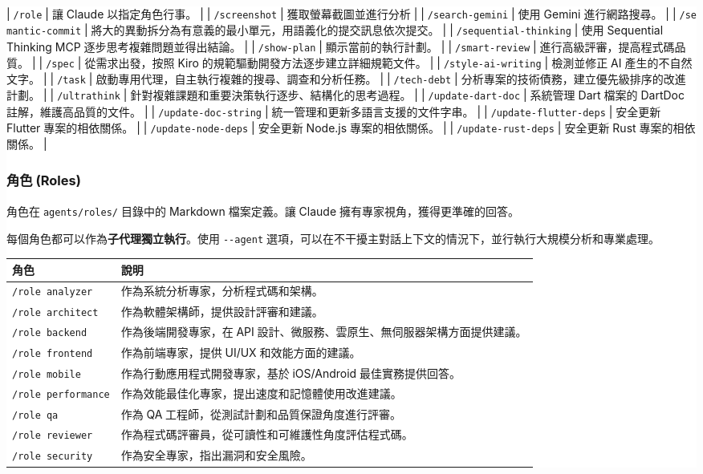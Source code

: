 | `/role`                 | 讓 Claude 以指定角色行事。                                                 |
| `/screenshot`           | 獲取螢幕截圖並進行分析                                                     |
| `/search-gemini`        | 使用 Gemini 進行網路搜尋。                                                 |
| `/semantic-commit`      | 將大的異動拆分為有意義的最小單元，用語義化的提交訊息依次提交。             |
| `/sequential-thinking`  | 使用 Sequential Thinking MCP 逐步思考複雜問題並得出結論。                  |
| `/show-plan`            | 顯示當前的執行計劃。                                                       |
| `/smart-review`         | 進行高級評審，提高程式碼品質。                                             |
| `/spec`                 | 從需求出發，按照 Kiro 的規範驅動開發方法逐步建立詳細規範文件。             |
| `/style-ai-writing`     | 檢測並修正 AI 產生的不自然文字。                                           |
| `/task`                 | 啟動專用代理，自主執行複雜的搜尋、調查和分析任務。                         |
| `/tech-debt`            | 分析專案的技術債務，建立優先級排序的改進計劃。                             |
| `/ultrathink`           | 針對複雜課題和重要決策執行逐步、結構化的思考過程。                         |
| `/update-dart-doc`      | 系統管理 Dart 檔案的 DartDoc 註解，維護高品質的文件。                      |
| `/update-doc-string`    | 統一管理和更新多語言支援的文件字串。                                       |
| `/update-flutter-deps`  | 安全更新 Flutter 專案的相依關係。                                          |
| `/update-node-deps`     | 安全更新 Node.js 專案的相依關係。                                          |
| `/update-rust-deps`     | 安全更新 Rust 專案的相依關係。                                             |

### 角色 (Roles)

角色在 `agents/roles/` 目錄中的 Markdown 檔案定義。讓 Claude 擁有專家視角，獲得更準確的回答。

每個角色都可以作為**子代理獨立執行**。使用 `--agent` 選項，可以在不干擾主對話上下文的情況下，並行執行大規模分析和專業處理。

| 角色                | 說明                                                                      |
| :------------------ | :------------------------------------------------------------------------ |
| `/role analyzer`    | 作為系統分析專家，分析程式碼和架構。                                      |
| `/role architect`   | 作為軟體架構師，提供設計評審和建議。                                      |
| `/role backend`     | 作為後端開發專家，在 API 設計、微服務、雲原生、無伺服器架構方面提供建議。 |
| `/role frontend`    | 作為前端專家，提供 UI/UX 和效能方面的建議。                               |
| `/role mobile`      | 作為行動應用程式開發專家，基於 iOS/Android 最佳實務提供回答。             |
| `/role performance` | 作為效能最佳化專家，提出速度和記憶體使用改進建議。                        |
| `/role qa`          | 作為 QA 工程師，從測試計劃和品質保證角度進行評審。                        |
| `/role reviewer`    | 作為程式碼評審員，從可讀性和可維護性角度評估程式碼。                      |
| `/role security`    | 作為安全專家，指出漏洞和安全風險。                                        |
